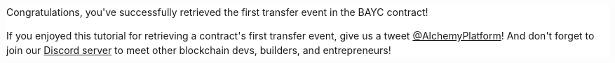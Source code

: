 Congratulations, you've successfully retrieved the first transfer event in the BAYC contract!

If you enjoyed this tutorial for retrieving a contract's first transfer event, give us a tweet [@AlchemyPlatform](https://twitter.com/AlchemyPlatform)!  And don't forget to join our [Discord server](https://www.alchemy.com/discord) to meet other blockchain devs, builders, and entrepreneurs!&#x20;

